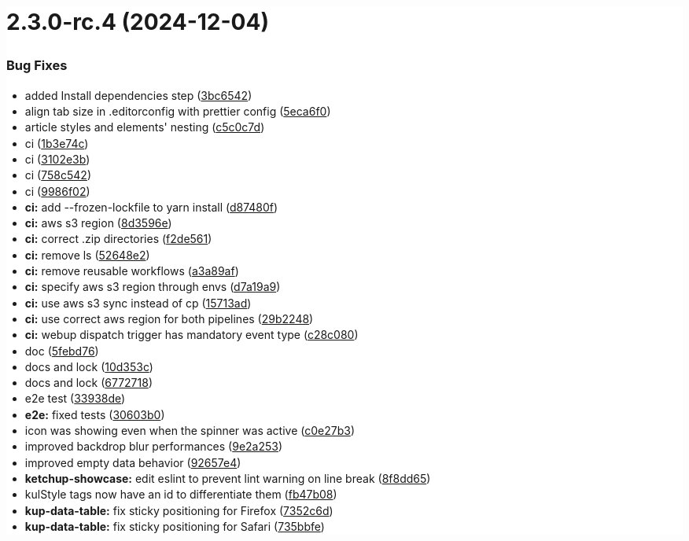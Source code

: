 # 2.3.0-rc.4 (2024-12-04)

### Bug Fixes

- added Install dependencies step ([3bc6542](https://github.com/lucafoscili/ketchup-lite/commit/3bc654214260d9dd5b0b561d6d097f0d8fdec79b))
- align tab size in .editorconfig with prettier config ([5eca6f0](https://github.com/lucafoscili/ketchup-lite/commit/5eca6f062017747ccf84c46f5e4d96ea43dafcbe))
- article styles and elements' nesting ([c5c0c7d](https://github.com/lucafoscili/ketchup-lite/commit/c5c0c7d60d1c0effcdd71ffe373ff04a270765c0))
- ci ([1b3e74c](https://github.com/lucafoscili/ketchup-lite/commit/1b3e74c225d2ff8fab0e1c721f4e520f8296c65c))
- ci ([3102e3b](https://github.com/lucafoscili/ketchup-lite/commit/3102e3bc75aa4a7e63f72538f8b049bcf92058fa))
- ci ([758c542](https://github.com/lucafoscili/ketchup-lite/commit/758c542fc111eee38d9732b245fde57e012184ef))
- ci ([9986f02](https://github.com/lucafoscili/ketchup-lite/commit/9986f02edbd724853151d36f7422087c8aaea919))
- **ci:** add --frozen-lockfile to yarn install ([d87480f](https://github.com/lucafoscili/ketchup-lite/commit/d87480fbe63fdaa4cb9ba8302c61ff8e342e363e))
- **ci:** aws s3 region ([8d3596e](https://github.com/lucafoscili/ketchup-lite/commit/8d3596ed39d8fae1f8553f5bf04cbe8981cc7e95))
- **ci:** correct .zip directories ([f2de561](https://github.com/lucafoscili/ketchup-lite/commit/f2de561ca16fac5a07fbcc1fbc22331075736323))
- **ci:** remove ls ([52648e2](https://github.com/lucafoscili/ketchup-lite/commit/52648e21d6924ea9cbb621ea7410430f2f570e2b))
- **ci:** remove reusable workflows ([a3a89af](https://github.com/lucafoscili/ketchup-lite/commit/a3a89af06f82a8c55a34001910ca4b30ff4e5f7b))
- **ci:** specify aws s3 region through envs ([d7a19a9](https://github.com/lucafoscili/ketchup-lite/commit/d7a19a9a1d21278799021967742bebbfa77fac0b))
- **ci:** use aws s3 sync instead of cp ([15713ad](https://github.com/lucafoscili/ketchup-lite/commit/15713add1ae6ec6daae4061cddf36c9cb3412fb9))
- **ci:** use correct aws region for both pipelines ([29b2248](https://github.com/lucafoscili/ketchup-lite/commit/29b224823aa72dc5a1f2c0e2ba9e114da110ab46))
- **ci:** webup dispatch trigger has mandatory event type ([c28c080](https://github.com/lucafoscili/ketchup-lite/commit/c28c080efd301c7e2bc87bcb52a45c9d2a773e17))
- doc ([5febd76](https://github.com/lucafoscili/ketchup-lite/commit/5febd767711f4e5a8f159cd2adc2e5282a25e274))
- docs and lock ([10d353c](https://github.com/lucafoscili/ketchup-lite/commit/10d353c9de0c2d9ffebbd93a424893077d086f66))
- docs and lock ([6772718](https://github.com/lucafoscili/ketchup-lite/commit/6772718a467d7fe6df5e10b5270707fce8eb148e))
- e2e test ([33938de](https://github.com/lucafoscili/ketchup-lite/commit/33938de40bff64ec7211cf1cb798d607fcfa46e1))
- **e2e:** fixed tests ([30603b0](https://github.com/lucafoscili/ketchup-lite/commit/30603b09d9f0e22961d1b0cc3bc9d559f4130318))
- icon was showing even when the spinner was active ([c0e27b3](https://github.com/lucafoscili/ketchup-lite/commit/c0e27b3d4cb25a2b71ab0f4e47c56406cd37fa24))
- improved backdrop blur performances ([9e2a253](https://github.com/lucafoscili/ketchup-lite/commit/9e2a2533d29a72f5be296d915c9a68910b110e6e))
- improved empty data behavior ([92657e4](https://github.com/lucafoscili/ketchup-lite/commit/92657e417cacedcaee747dce70320c2ff0157e8c))
- **ketchup-showcase:** edit eslint to prevent lint warning on line break ([8f8dd65](https://github.com/lucafoscili/ketchup-lite/commit/8f8dd65ccbda864979e68d3e89bb37b8374f5538))
- kulStyle tags now have an id to differentiate them ([fb47b08](https://github.com/lucafoscili/ketchup-lite/commit/fb47b080f3de30e8d529db747fc440f1e271f747))
- **kup-data-table:** fix sticky positioning for Firefox ([7352c6d](https://github.com/lucafoscili/ketchup-lite/commit/7352c6dd1b77510a7f04389bc4f929f03f0bd90e))
- **kup-data-table:** fix sticky positioning for Safari ([735bbfe](https://github.com/lucafoscili/ketchup-lite/commit/735bbfe64161bcffbacefb495d72fc6636df2168))